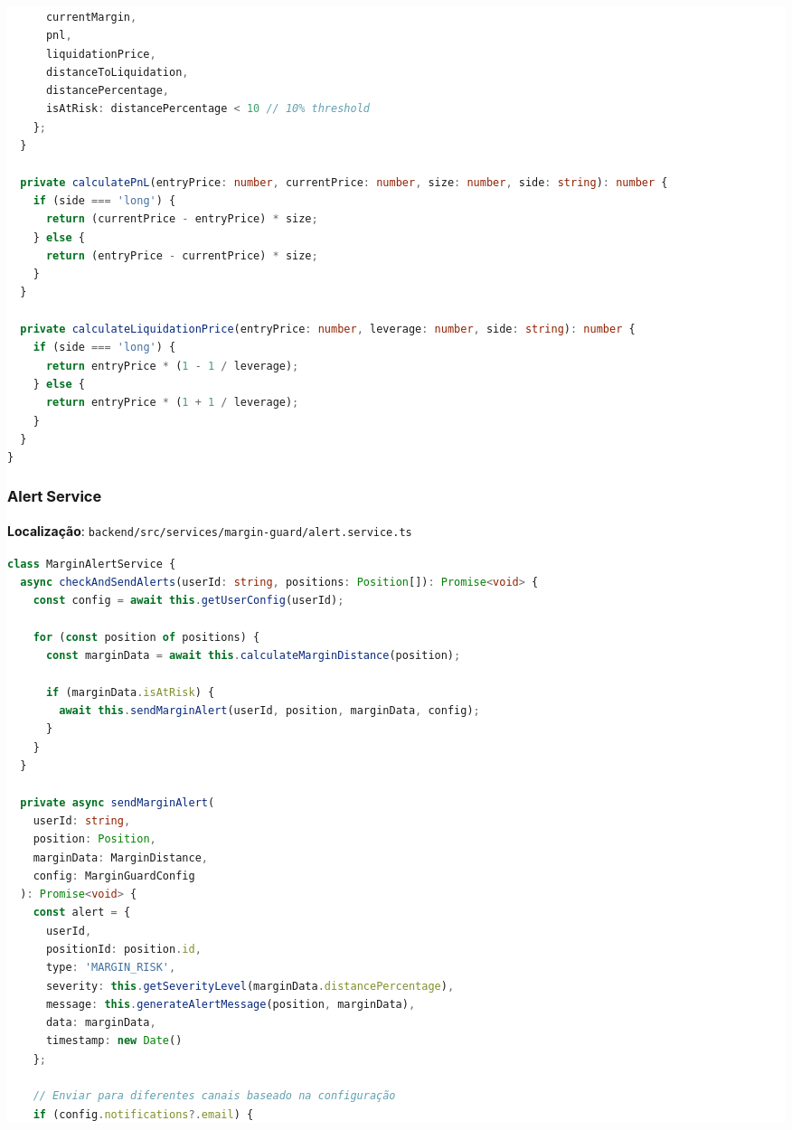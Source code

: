 ```typescript
      currentMargin,
      pnl,
      liquidationPrice,
      distanceToLiquidation,
      distancePercentage,
      isAtRisk: distancePercentage < 10 // 10% threshold
    };
  }

  private calculatePnL(entryPrice: number, currentPrice: number, size: number, side: string): number {
    if (side === 'long') {
      return (currentPrice - entryPrice) * size;
    } else {
      return (entryPrice - currentPrice) * size;
    }
  }

  private calculateLiquidationPrice(entryPrice: number, leverage: number, side: string): number {
    if (side === 'long') {
      return entryPrice * (1 - 1 / leverage);
    } else {
      return entryPrice * (1 + 1 / leverage);
    }
  }
}
```

### Alert Service

**Localização**: `backend/src/services/margin-guard/alert.service.ts`

```typescript
class MarginAlertService {
  async checkAndSendAlerts(userId: string, positions: Position[]): Promise<void> {
    const config = await this.getUserConfig(userId);
    
    for (const position of positions) {
      const marginData = await this.calculateMarginDistance(position);
      
      if (marginData.isAtRisk) {
        await this.sendMarginAlert(userId, position, marginData, config);
      }
    }
  }

  private async sendMarginAlert(
    userId: string, 
    position: Position, 
    marginData: MarginDistance,
    config: MarginGuardConfig
  ): Promise<void> {
    const alert = {
      userId,
      positionId: position.id,
      type: 'MARGIN_RISK',
      severity: this.getSeverityLevel(marginData.distancePercentage),
      message: this.generateAlertMessage(position, marginData),
      data: marginData,
      timestamp: new Date()
    };

    // Enviar para diferentes canais baseado na configuração
    if (config.notifications?.email) {
```